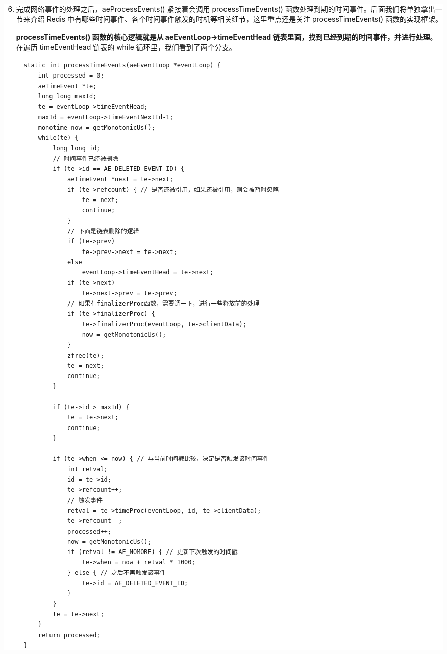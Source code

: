         
        
    
6.  完成网络事件的处理之后，aeProcessEvents() 紧接着会调用 processTimeEvents() 函数处理到期的时间事件。后面我们将单独拿出一节来介绍 Redis 中有哪些时间事件、各个时间事件触发的时机等相关细节，这里重点还是关注 processTimeEvents() 函数的实现框架。
    
    **processTimeEvents() 函数的核心逻辑就是从 aeEventLoop->timeEventHead 链表里面，找到已经到期的时间事件，并进行处理**。在遍历 timeEventHead 链表的 while 循环里，我们看到了两个分支。
    
          static int processTimeEvents(aeEventLoop *eventLoop) {
              int processed = 0;
              aeTimeEvent *te;
              long long maxId;
              te = eventLoop->timeEventHead;
              maxId = eventLoop->timeEventNextId-1;
              monotime now = getMonotonicUs();
              while(te) {
                  long long id;
                  // 时间事件已经被删除
                  if (te->id == AE_DELETED_EVENT_ID) {
                      aeTimeEvent *next = te->next;
                      if (te->refcount) { // 是否还被引用，如果还被引用，则会被暂时忽略
                          te = next;
                          continue;
                      }
                      // 下面是链表删除的逻辑
                      if (te->prev) 
                          te->prev->next = te->next;
                      else
                          eventLoop->timeEventHead = te->next;
                      if (te->next)
                          te->next->prev = te->prev;
                      // 如果有finalizerProc函数，需要调一下，进行一些释放前的处理
                      if (te->finalizerProc) { 
                          te->finalizerProc(eventLoop, te->clientData);
                          now = getMonotonicUs();
                      }
                      zfree(te);
                      te = next;
                      continue;
                  }
        
                  if (te->id > maxId) {
                      te = te->next;
                      continue;
                  }
        
                  if (te->when <= now) { // 与当前时间戳比较，决定是否触发该时间事件
                      int retval;
                      id = te->id;
                      te->refcount++;
                      // 触发事件
                      retval = te->timeProc(eventLoop, id, te->clientData);
                      te->refcount--;
                      processed++;
                      now = getMonotonicUs();
                      if (retval != AE_NOMORE) { // 更新下次触发的时间戳
                          te->when = now + retval * 1000;
                      } else { // 之后不再触发该事件
                          te->id = AE_DELETED_EVENT_ID;
                      }
                  }
                  te = te->next;
              }
              return processed;
          }
          